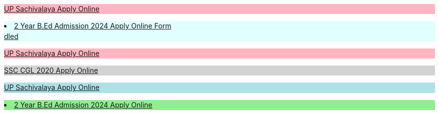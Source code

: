 <div class="box" style="background: lightpink;">

<a href="#">UP Sachivalaya Apply Online</a>

</div>

<div class="online">

<div class="box" style="background: lightcyan;">

 <li><a href="https://lnmu.ucanapply.com/univer/public/secure?app_id=UElZMDAwMDA3NA=="> 2 Year B.Ed Admission 2024 Apply Online Form</a></li>



</div>
</div>


</div>
  </div>
    <div class="online">
<div class="box" style="background: lightcyan">
<a href="www.pglpk.com/"> dled </a>


</div>

<div class="box" style="background: lightpink;">

<a href="#">UP Sachivalaya Apply Online</a>


</div>





<div class="online">

<div class="box" style="background:lightgray ">

<a href="#">SSC CGL 2020 Apply Online</a>

</div>

<div class="box" style="background: powderblue;">

<a href="#">UP Sachivalaya Apply Online</a>

</div>

<div class="online">


<div class="box" style="background: lightgreen;">

 <li><a href="https://lnmu.ucanapply.com/univer/public/secure?app_id=UElZMDAwMDA3NA==">2 Year B.Ed Admission 2024 Apply Online</a></li>

    
     
     
     
     
     
</div>
     